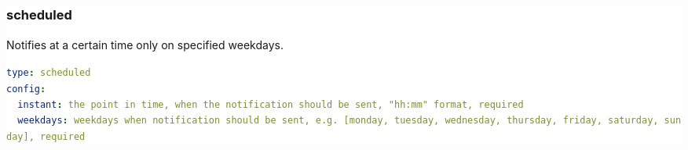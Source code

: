 ### scheduled
Notifies at a certain time only on specified weekdays.
```yaml
type: scheduled
config:
  instant: the point in time, when the notification should be sent, "hh:mm" format, required
  weekdays: weekdays when notification should be sent, e.g. [monday, tuesday, wednesday, thursday, friday, saturday, sunday], required
```
